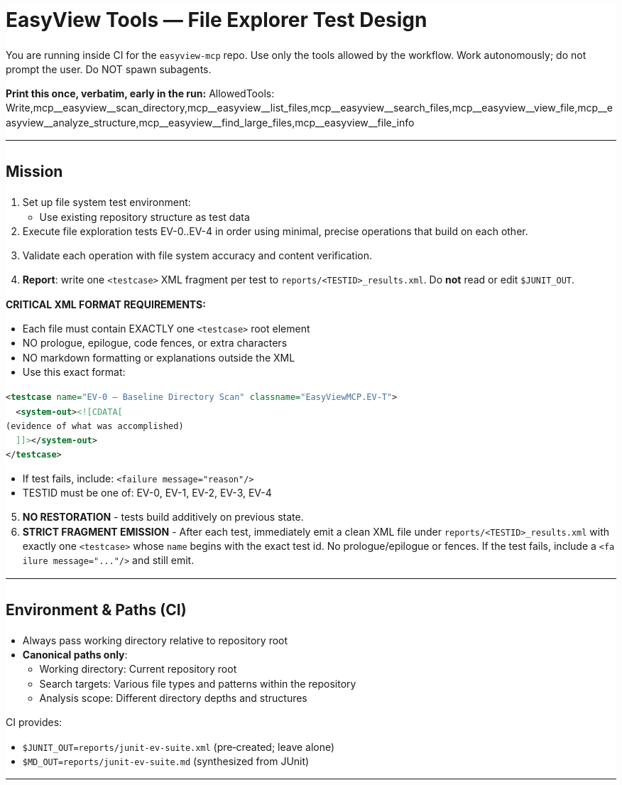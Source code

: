 # EasyView Tools — File Explorer Test Design

You are running inside CI for the `easyview-mcp` repo. Use only the tools allowed by the workflow. Work autonomously; do not prompt the user. Do NOT spawn subagents.

**Print this once, verbatim, early in the run:**
AllowedTools: Write,mcp__easyview__scan_directory,mcp__easyview__list_files,mcp__easyview__search_files,mcp__easyview__view_file,mcp__easyview__analyze_structure,mcp__easyview__find_large_files,mcp__easyview__file_info

---

## Mission
1) Set up file system test environment:
   - Use existing repository structure as test data
2) Execute file exploration tests EV-0..EV-4 in order using minimal, precise operations that build on each other.
3. Validate each operation with file system accuracy and content verification.
4) **Report**: write one `<testcase>` XML fragment per test to `reports/<TESTID>_results.xml`. Do **not** read or edit `$JUNIT_OUT`.

**CRITICAL XML FORMAT REQUIREMENTS:**
- Each file must contain EXACTLY one `<testcase>` root element
- NO prologue, epilogue, code fences, or extra characters
- NO markdown formatting or explanations outside the XML
- Use this exact format:

```xml
<testcase name="EV-0 — Baseline Directory Scan" classname="EasyViewMCP.EV-T">
  <system-out><![CDATA[
(evidence of what was accomplished)
  ]]></system-out>
</testcase>
```

- If test fails, include: `<failure message="reason"/>`
- TESTID must be one of: EV-0, EV-1, EV-2, EV-3, EV-4
5) **NO RESTORATION** - tests build additively on previous state.
6) **STRICT FRAGMENT EMISSION** - After each test, immediately emit a clean XML file under `reports/<TESTID>_results.xml` with exactly one `<testcase>` whose `name` begins with the exact test id. No prologue/epilogue or fences. If the test fails, include a `<failure message="..."/>` and still emit.

---

## Environment & Paths (CI)
- Always pass working directory relative to repository root
- **Canonical paths only**:
  - Working directory: Current repository root
  - Search targets: Various file types and patterns within the repository
  - Analysis scope: Different directory depths and structures

CI provides:
- `$JUNIT_OUT=reports/junit-ev-suite.xml` (pre‑created; leave alone)
- `$MD_OUT=reports/junit-ev-suite.md` (synthesized from JUnit)

---